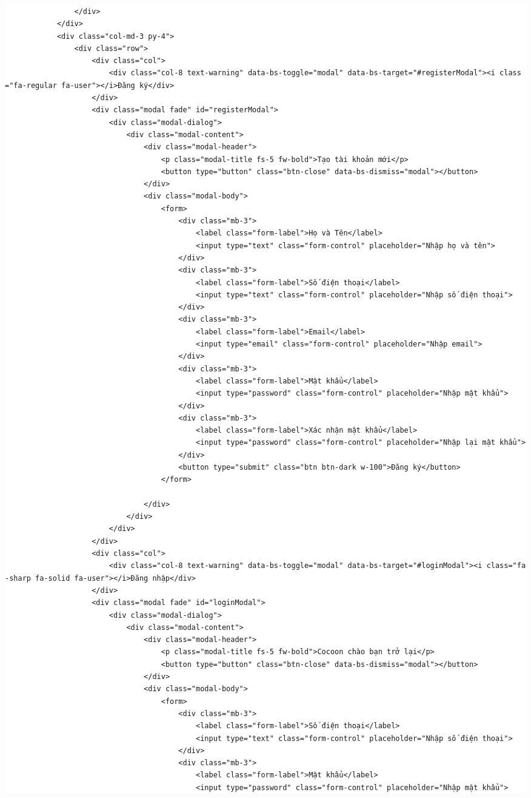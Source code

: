                     </div>
                </div>
                <div class="col-md-3 py-4">
                    <div class="row">
                        <div class="col">
                            <div class="col-8 text-warning" data-bs-toggle="modal" data-bs-target="#registerModal"><i class="fa-regular fa-user"></i>Đăng ký</div>
                        </div>
                        <div class="modal fade" id="registerModal">
                            <div class="modal-dialog">
                                <div class="modal-content">
                                    <div class="modal-header">
                                        <p class="modal-title fs-5 fw-bold">Tạo tài khoản mới</p>
                                        <button type="button" class="btn-close" data-bs-dismiss="modal"></button>
                                    </div>
                                    <div class="modal-body">
                                        <form>
                                            <div class="mb-3">
                                                <label class="form-label">Họ và Tên</label>
                                                <input type="text" class="form-control" placeholder="Nhập họ và tên">
                                            </div>
                                            <div class="mb-3">
                                                <label class="form-label">Số điện thoại</label>
                                                <input type="text" class="form-control" placeholder="Nhập số điện thoại">
                                            </div>
                                            <div class="mb-3">
                                                <label class="form-label">Email</label>
                                                <input type="email" class="form-control" placeholder="Nhập email">
                                            </div>
                                            <div class="mb-3">
                                                <label class="form-label">Mật khẩu</label>
                                                <input type="password" class="form-control" placeholder="Nhập mật khẩu">
                                            </div>
                                            <div class="mb-3">
                                                <label class="form-label">Xác nhận mật khẩu</label>
                                                <input type="password" class="form-control" placeholder="Nhập lại mật khẩu">
                                            </div>
                                            <button type="submit" class="btn btn-dark w-100">Đăng ký</button>
                                        </form>

                                    </div>
                                </div>
                            </div>
                        </div>
                        <div class="col">
                            <div class="col-8 text-warning" data-bs-toggle="modal" data-bs-target="#loginModal"><i class="fa-sharp fa-solid fa-user"></i>Đăng nhập</div>
                        </div>
                        <div class="modal fade" id="loginModal">
                            <div class="modal-dialog">
                                <div class="modal-content">
                                    <div class="modal-header">
                                        <p class="modal-title fs-5 fw-bold">Cocoon chào bạn trở lại</p>
                                        <button type="button" class="btn-close" data-bs-dismiss="modal"></button>
                                    </div>
                                    <div class="modal-body">
                                        <form>
                                            <div class="mb-3">
                                                <label class="form-label">Số điện thoại</label>
                                                <input type="text" class="form-control" placeholder="Nhập số điện thoại">
                                            </div>
                                            <div class="mb-3">
                                                <label class="form-label">Mật khẩu</label>
                                                <input type="password" class="form-control" placeholder="Nhập mật khẩu">